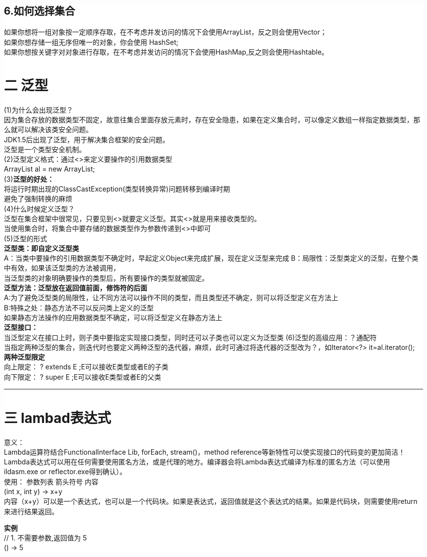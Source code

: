 ## 6.如何选择集合  
如果你想将一组对象按一定顺序存取，在不考虑并发访问的情况下会使用ArrayList，反之则会使用Vector；  
如果你想存储一组无序但唯一的对象，你会使用 HashSet;    
如果你想按关键字对对象进行存取，在不考虑并发访问的情况下会使用HashMap,反之则会使用Hashtable。   

# 二 泛型
(1)为什么会出现泛型？  
因为集合存放的数据类型不固定，故意往集合里面存放元素时，存在安全隐患，如果在定义集合时，可以像定义数组一样指定数据类型，那么就可以解决该类安全问题。  
JDK1.5后出现了泛型，用于解决集合框架的安全问题。  
泛型是一个类型安全机制。  
(2)泛型定义格式：通过<>来定义要操作的引用数据类型  
ArrayList<String> al = new ArrayList<String>;   
(3)**泛型的好处：**  
将运行时期出现的ClassCastException(类型转换异常)问题转移到编译时期     
避免了强制转换的麻烦  
(4)什么时候定义泛型？    
泛型在集合框架中很常见，只要见到<>就要定义泛型。其实<>就是用来接收类型的。   
当使用集合时，将集合中要存储的数据类型作为参数传递到<>中即可  
(5)泛型的形式  
**泛型类：即自定义泛型类**   
A：当类中要操作的引用数据类型不确定时，早起定义Object来完成扩展，现在定义泛型来完成 
B：局限性：泛型类定义的泛型，在整个类中有效，如果该泛型类的方法被调用，  
当泛型类的对象明确要操作的类型后，所有要操作的类型就被固定。  
**泛型方法：泛型放在返回值前面，修饰符的后面**  
A:为了避免泛型类的局限性，让不同方法可以操作不同的类型，而且类型还不确定，则可以将泛型定义在方法上  
B:特殊之处：静态方法不可以反问类上定义的泛型  
如果静态方法操作的应用数据类型不确定，可以将泛型定义在静态方法上  
**泛型接口：**  
当泛型定义在接口上时，则子类中要指定实现接口类型，同时还可以子类也可以定义为泛型类
(6)泛型的高级应用：？通配符  
当指定两种泛型的集合，则迭代时也要定义两种泛型的迭代器，麻烦，此时可通过将迭代器的泛型改为？，如Iterator<?> it=al.iterator();  
**两种泛型限定**  
向上限定： ? extends E ;E可以接收E类型或者E的子类   
向下限定： ? super E ;E可以接收E类型或者E的父类   

---

# 三 lambad表达式  
意义：  
Lambda运算符结合FunctionalInterface Lib, forEach, stream()，method
reference等新特性可以使实现接口的代码变的更加简洁！ Lambda表达式可以用在任何需要使用匿名方法，或是代理的地方。编译器会将Lambda表达式编译为标准的匿名方法（可以使用ildasm.exe or reflector.exe得到确认）。  
    使用： 
       参数列表     箭头符号   内容  
    (int x, int y)    ->       x+y  
    内容（x+y）可以是一个表达式，也可以是一个代码块。如果是表达式，返回值就是这个表达式的结果。如果是代码块，则需要使用return来进行结果返回。  
    
**实例**  
// 1. 不需要参数,返回值为 5  
() -> 5  
 